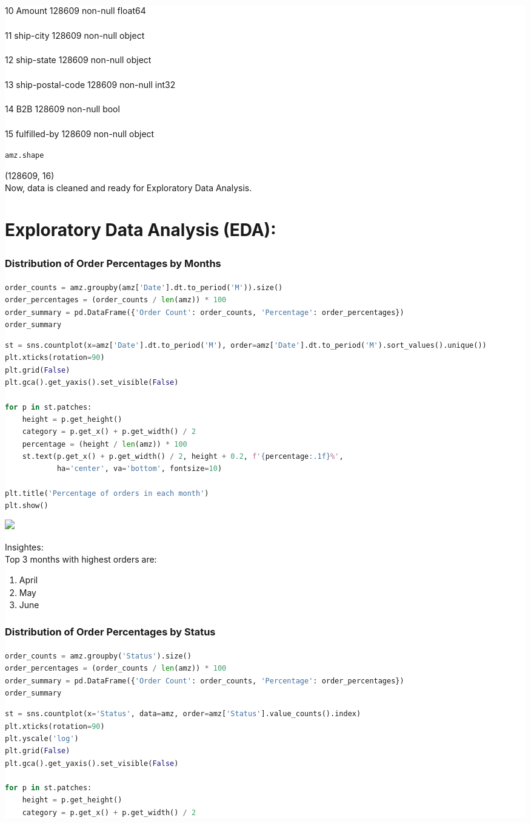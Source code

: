  10  Amount              128609 non-null  float64<br>       
 11  ship-city           128609 non-null  object<br>        
 12  ship-state          128609 non-null  object<br>        
 13  ship-postal-code    128609 non-null  int32<br>        
 14  B2B                 128609 non-null  bool<br>          
 15  fulfilled-by        128609 non-null  object<br>

```python
amz.shape
```
(128609, 16)<br>
Now, data is cleaned and ready for Exploratory Data Analysis.<br>

# Exploratory Data Analysis (EDA):

### Distribution of Order Percentages by Months<br>
```python
order_counts = amz.groupby(amz['Date'].dt.to_period('M')).size()
order_percentages = (order_counts / len(amz)) * 100
order_summary = pd.DataFrame({'Order Count': order_counts, 'Percentage': order_percentages})
order_summary
```
```python
st = sns.countplot(x=amz['Date'].dt.to_period('M'), order=amz['Date'].dt.to_period('M').sort_values().unique())
plt.xticks(rotation=90)
plt.grid(False)
plt.gca().get_yaxis().set_visible(False)

for p in st.patches:
    height = p.get_height()
    category = p.get_x() + p.get_width() / 2
    percentage = (height / len(amz)) * 100
    st.text(p.get_x() + p.get_width() / 2, height + 0.2, f'{percentage:.1f}%', 
            ha='center', va='bottom', fontsize=10)

plt.title('Percentage of orders in each month')
plt.show()
```
![](EDA1.PNG)

Insightes:<br>
Top 3 months with highest orders are:<br>
1) April<br>
2) May<br>
3) June<br>

### Distribution of Order Percentages by Status<br>
```python
order_counts = amz.groupby('Status').size()
order_percentages = (order_counts / len(amz)) * 100
order_summary = pd.DataFrame({'Order Count': order_counts, 'Percentage': order_percentages})
order_summary
```
```python
st = sns.countplot(x='Status', data=amz, order=amz['Status'].value_counts().index)
plt.xticks(rotation=90)
plt.yscale('log')
plt.grid(False)
plt.gca().get_yaxis().set_visible(False)

for p in st.patches:
    height = p.get_height()
    category = p.get_x() + p.get_width() / 2
```